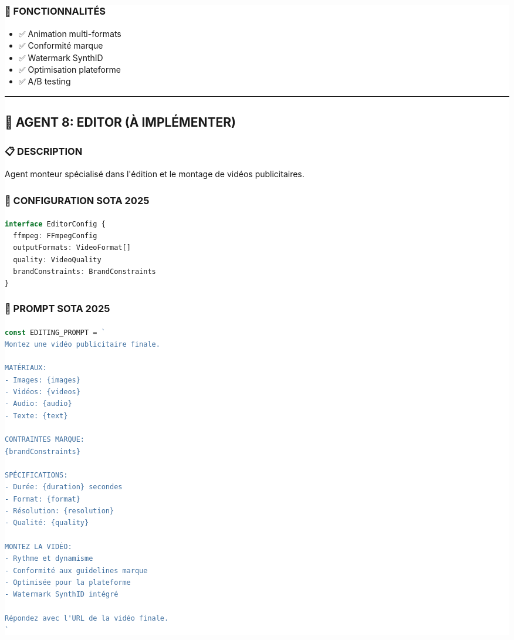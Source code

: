 ### **🎯 FONCTIONNALITÉS**
- ✅ Animation multi-formats
- ✅ Conformité marque
- ✅ Watermark SynthID
- ✅ Optimisation plateforme
- ✅ A/B testing

---

## 🎯 **AGENT 8: EDITOR** (À IMPLÉMENTER)

### **📋 DESCRIPTION**
Agent monteur spécialisé dans l'édition et le montage de vidéos publicitaires.

### **🔧 CONFIGURATION SOTA 2025**
```typescript
interface EditorConfig {
  ffmpeg: FFmpegConfig
  outputFormats: VideoFormat[]
  quality: VideoQuality
  brandConstraints: BrandConstraints
}
```

### **📝 PROMPT SOTA 2025**
```typescript
const EDITING_PROMPT = `
Montez une vidéo publicitaire finale.

MATÉRIAUX:
- Images: {images}
- Vidéos: {videos}
- Audio: {audio}
- Texte: {text}

CONTRAINTES MARQUE:
{brandConstraints}

SPÉCIFICATIONS:
- Durée: {duration} secondes
- Format: {format}
- Résolution: {resolution}
- Qualité: {quality}

MONTEZ LA VIDÉO:
- Rythme et dynamisme
- Conformité aux guidelines marque
- Optimisée pour la plateforme
- Watermark SynthID intégré

Répondez avec l'URL de la vidéo finale.
`
```

